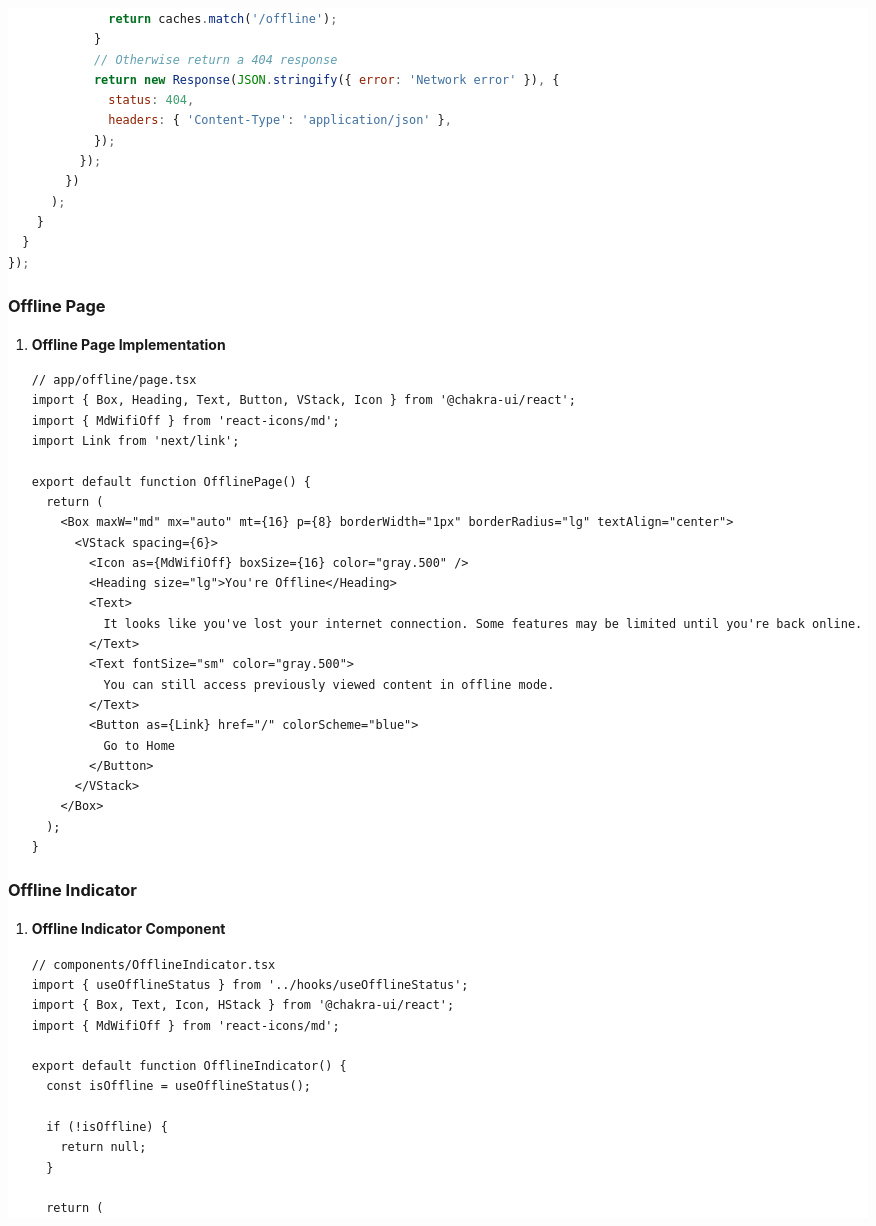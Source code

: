    ```javascript
                 return caches.match('/offline');
               }
               // Otherwise return a 404 response
               return new Response(JSON.stringify({ error: 'Network error' }), {
                 status: 404,
                 headers: { 'Content-Type': 'application/json' },
               });
             });
           })
         );
       }
     }
   });
   ```

### Offline Page

1. **Offline Page Implementation**
   ```tsx
   // app/offline/page.tsx
   import { Box, Heading, Text, Button, VStack, Icon } from '@chakra-ui/react';
   import { MdWifiOff } from 'react-icons/md';
   import Link from 'next/link';

   export default function OfflinePage() {
     return (
       <Box maxW="md" mx="auto" mt={16} p={8} borderWidth="1px" borderRadius="lg" textAlign="center">
         <VStack spacing={6}>
           <Icon as={MdWifiOff} boxSize={16} color="gray.500" />
           <Heading size="lg">You're Offline</Heading>
           <Text>
             It looks like you've lost your internet connection. Some features may be limited until you're back online.
           </Text>
           <Text fontSize="sm" color="gray.500">
             You can still access previously viewed content in offline mode.
           </Text>
           <Button as={Link} href="/" colorScheme="blue">
             Go to Home
           </Button>
         </VStack>
       </Box>
     );
   }
   ```

### Offline Indicator

1. **Offline Indicator Component**
   ```tsx
   // components/OfflineIndicator.tsx
   import { useOfflineStatus } from '../hooks/useOfflineStatus';
   import { Box, Text, Icon, HStack } from '@chakra-ui/react';
   import { MdWifiOff } from 'react-icons/md';

   export default function OfflineIndicator() {
     const isOffline = useOfflineStatus();

     if (!isOffline) {
       return null;
     }

     return (
   ```